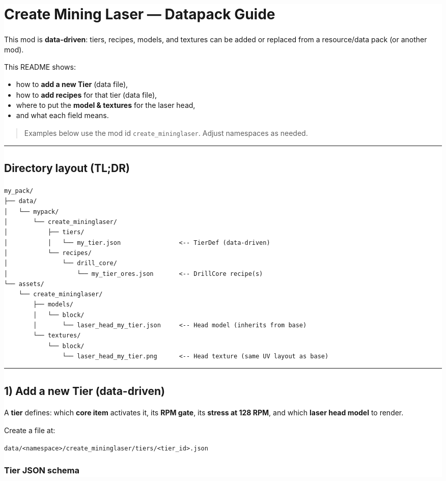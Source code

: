 # Create Mining Laser — Datapack Guide

This mod is **data-driven**: tiers, recipes, models, and textures can be added or replaced from a resource/data pack (or another mod).

This README shows:

- how to **add a new Tier** (data file),
- how to **add recipes** for that tier (data file),
- where to put the **model & textures** for the laser head,
- and what each field means.

> Examples below use the mod id `create_mininglaser`. Adjust namespaces as needed.

---

## Directory layout (TL;DR)

```
my_pack/
├── data/
│   └── mypack/
│       └── create_mininglaser/
│           ├── tiers/
│           │   └── my_tier.json                <-- TierDef (data-driven)
│           └── recipes/
│               └── drill_core/
│                   └── my_tier_ores.json       <-- DrillCore recipe(s)
└── assets/
    └── create_mininglaser/
        ├── models/
        │   └── block/
        │       └── laser_head_my_tier.json     <-- Head model (inherits from base)
        └── textures/
            └── block/
                └── laser_head_my_tier.png      <-- Head texture (same UV layout as base)
```

---

## 1) Add a new **Tier** (data-driven)

A **tier** defines: which **core item** activates it, its **RPM gate**, its **stress at 128 RPM**, and which **laser head model** to render.

Create a file at:

```
data/<namespace>/create_mininglaser/tiers/<tier_id>.json
```

### Tier JSON schema
